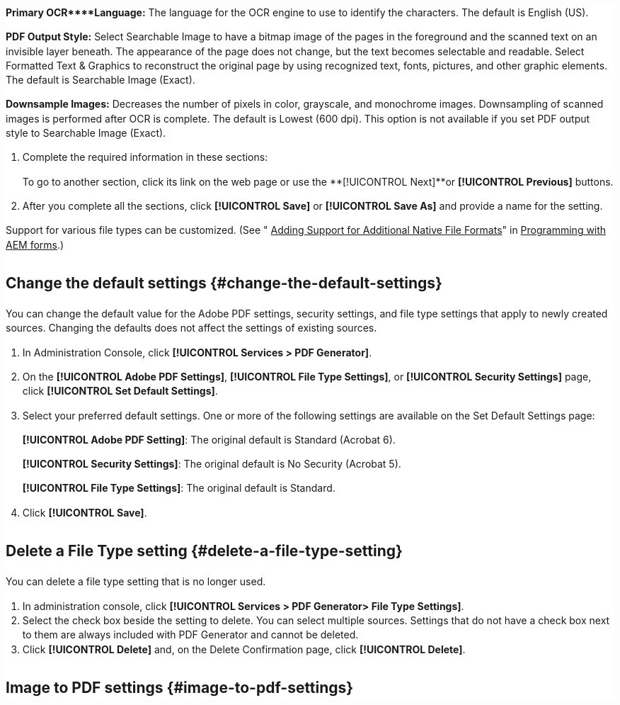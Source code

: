 **Primary OCR****Language:** The language for the OCR engine to use to identify the characters. The default is English (US).

**PDF Output Style:** Select Searchable Image to have a bitmap image of the pages in the foreground and the scanned text on an invisible layer beneath. The appearance of the page does not change, but the text becomes selectable and readable. Select Formatted Text & Graphics to reconstruct the original page by using recognized text, fonts, pictures, and other graphic elements. The default is Searchable Image (Exact).

**Downsample Images:** Decreases the number of pixels in color, grayscale, and monochrome images. Downsampling of scanned images is performed after OCR is complete. The default is Lowest (600 dpi). This option is not available if you set PDF output style to Searchable Image (Exact).

1. Complete the required information in these sections:

   To go to another section, click its link on the web page or use the **[!UICONTROL Next]**or **[!UICONTROL Previous]** buttons.

1. After you complete all the sections, click **[!UICONTROL Save]** or **[!UICONTROL Save As]** and provide a name for the setting.

Support for various file types can be customized. (See " [Adding Support for Additional Native File Formats](http://help.adobe.com/en_US/AEMForms/6.1/ProgramLC/WS624e3cba99b79e12e69a9941333732bac8-7756.2.html)" in [Programming with AEM forms](http://www.adobe.com/go/learn_lc_programming_11).)

## Change the default settings {#change-the-default-settings}

You can change the default value for the Adobe PDF settings, security settings, and file type settings that apply to newly created sources. Changing the defaults does not affect the settings of existing sources.

1. In Administration Console, click **[!UICONTROL Services > PDF Generator]**.
1. On the **[!UICONTROL Adobe PDF Settings]**, **[!UICONTROL File Type Settings]**, or **[!UICONTROL Security Settings]** page, click **[!UICONTROL Set Default Settings]**.
1. Select your preferred default settings. One or more of the following settings are available on the Set Default Settings page:

   **[!UICONTROL Adobe PDF Setting]**: The original default is Standard (Acrobat 6).

   **[!UICONTROL Security Settings]**: The original default is No Security (Acrobat 5).

   **[!UICONTROL File Type Settings]**: The original default is Standard.

1. Click **[!UICONTROL Save]**.

## Delete a File Type setting {#delete-a-file-type-setting}

You can delete a file type setting that is no longer used.

1. In administration console, click **[!UICONTROL Services > PDF Generator> File Type Settings]**.
1. Select the check box beside the setting to delete. You can select multiple sources. Settings that do not have a check box next to them are always included with PDF Generator and cannot be deleted.
1. Click **[!UICONTROL Delete]** and, on the Delete Confirmation page, click **[!UICONTROL Delete]**.

## Image to PDF settings {#image-to-pdf-settings}
